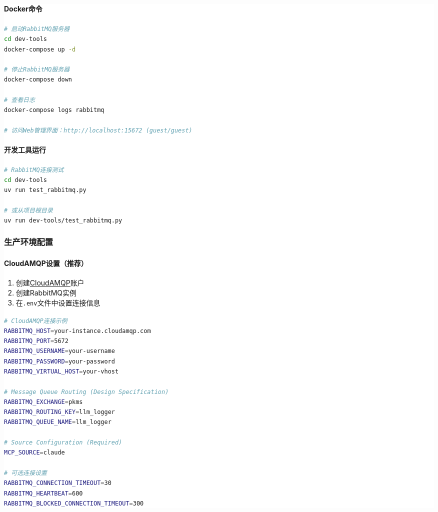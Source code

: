#### Docker命令

```bash
# 启动RabbitMQ服务器
cd dev-tools
docker-compose up -d

# 停止RabbitMQ服务器
docker-compose down

# 查看日志
docker-compose logs rabbitmq

# 访问Web管理界面：http://localhost:15672 (guest/guest)
```

#### 开发工具运行

```bash
# RabbitMQ连接测试
cd dev-tools
uv run test_rabbitmq.py

# 或从项目根目录
uv run dev-tools/test_rabbitmq.py
```

### 生产环境配置

#### CloudAMQP设置（推荐）

1. 创建[CloudAMQP](https://www.cloudamqp.com/)账户
2. 创建RabbitMQ实例
3. 在`.env`文件中设置连接信息

```bash
# CloudAMQP连接示例
RABBITMQ_HOST=your-instance.cloudamqp.com
RABBITMQ_PORT=5672
RABBITMQ_USERNAME=your-username
RABBITMQ_PASSWORD=your-password
RABBITMQ_VIRTUAL_HOST=your-vhost

# Message Queue Routing (Design Specification)
RABBITMQ_EXCHANGE=pkms
RABBITMQ_ROUTING_KEY=llm_logger
RABBITMQ_QUEUE_NAME=llm_logger

# Source Configuration (Required)
MCP_SOURCE=claude

# 可选连接设置
RABBITMQ_CONNECTION_TIMEOUT=30
RABBITMQ_HEARTBEAT=600
RABBITMQ_BLOCKED_CONNECTION_TIMEOUT=300
```
